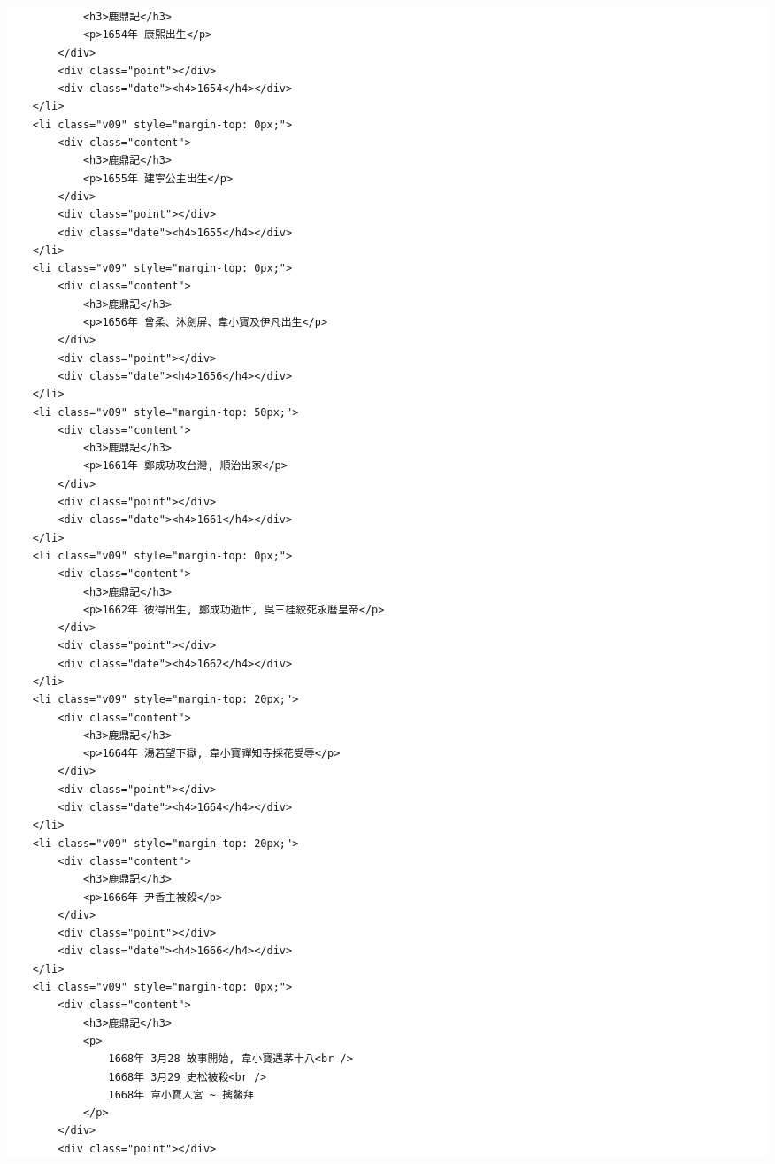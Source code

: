                 <h3>鹿鼎記</h3>
                <p>1654年 康熙出生</p>
            </div>
            <div class="point"></div>
            <div class="date"><h4>1654</h4></div>
        </li>
        <li class="v09" style="margin-top: 0px;">
            <div class="content">
                <h3>鹿鼎記</h3>
                <p>1655年 建寧公主出生</p>
            </div>
            <div class="point"></div>
            <div class="date"><h4>1655</h4></div>
        </li>
        <li class="v09" style="margin-top: 0px;">
            <div class="content">
                <h3>鹿鼎記</h3>
                <p>1656年 曾柔、沐劍屏、韋小寶及伊凡出生</p>
            </div>
            <div class="point"></div>
            <div class="date"><h4>1656</h4></div>
        </li>
        <li class="v09" style="margin-top: 50px;">
            <div class="content">
                <h3>鹿鼎記</h3>
                <p>1661年 鄭成功攻台灣, 順治出家</p>
            </div>
            <div class="point"></div>
            <div class="date"><h4>1661</h4></div>
        </li>
        <li class="v09" style="margin-top: 0px;">
            <div class="content">
                <h3>鹿鼎記</h3>
                <p>1662年 彼得出生, 鄭成功逝世, 吳三桂絞死永曆皇帝</p>
            </div>
            <div class="point"></div>
            <div class="date"><h4>1662</h4></div>
        </li>
        <li class="v09" style="margin-top: 20px;">
            <div class="content">
                <h3>鹿鼎記</h3>
                <p>1664年 湯若望下獄, 韋小寶禪知寺採花受辱</p>
            </div>
            <div class="point"></div>
            <div class="date"><h4>1664</h4></div>
        </li>
        <li class="v09" style="margin-top: 20px;">
            <div class="content">
                <h3>鹿鼎記</h3>
                <p>1666年 尹香主被殺</p>
            </div>
            <div class="point"></div>
            <div class="date"><h4>1666</h4></div>
        </li>
        <li class="v09" style="margin-top: 0px;">
            <div class="content">
                <h3>鹿鼎記</h3>
                <p>
                    1668年 3月28 故事開始, 韋小寶遇茅十八<br />
                    1668年 3月29 史松被殺<br />
                    1668年 韋小寶入宮 ~ 擒鰲拜
                </p>
            </div>
            <div class="point"></div>